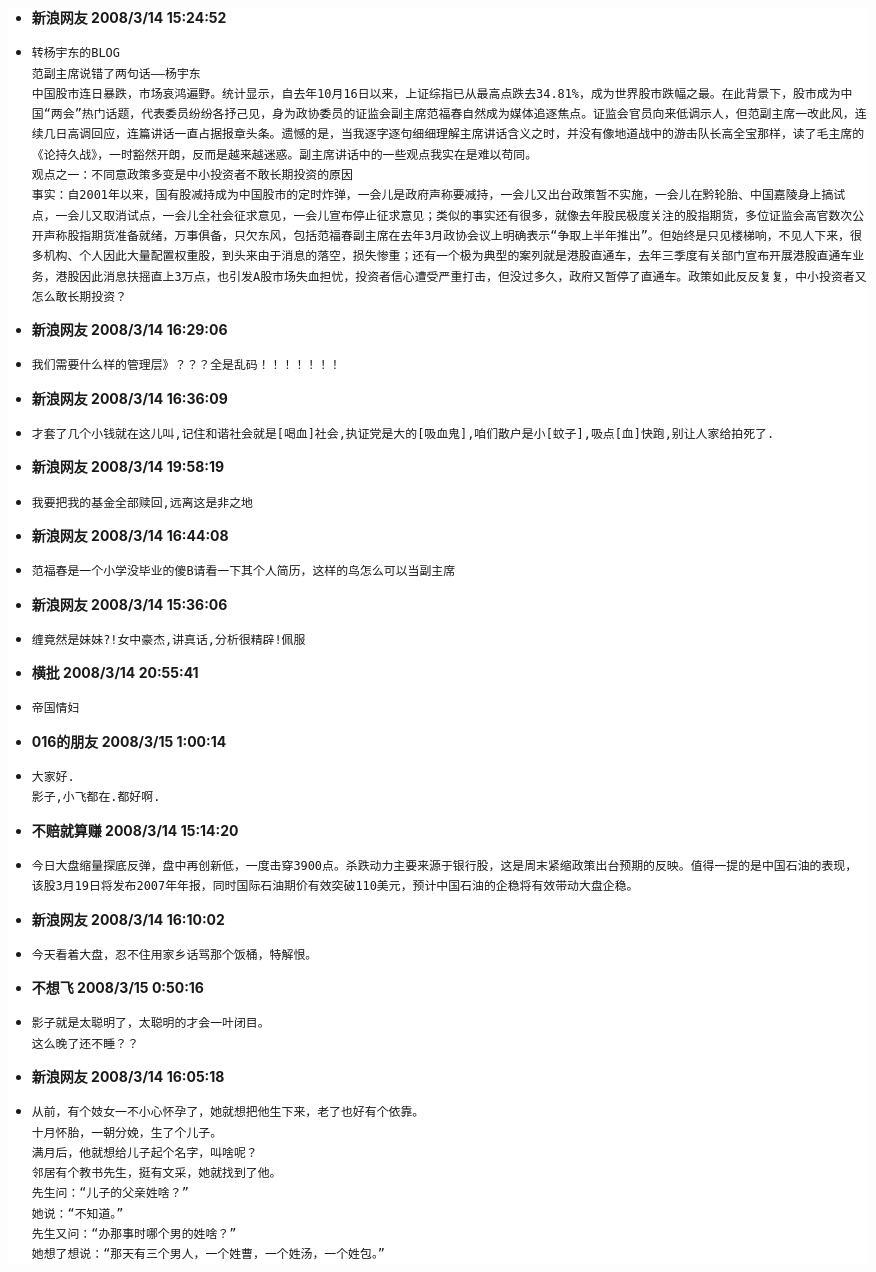 - **新浪网友 2008/3/14 15:24:52**
- ```
  转杨宇东的BLOG
  范副主席说错了两句话――杨宇东
  中国股市连日暴跌，市场哀鸿遍野。统计显示，自去年10月16日以来，上证综指已从最高点跌去34.81%，成为世界股市跌幅之最。在此背景下，股市成为中国“两会”热门话题，代表委员纷纷各抒己见，身为政协委员的证监会副主席范福春自然成为媒体追逐焦点。证监会官员向来低调示人，但范副主席一改此风，连续几日高调回应，连篇讲话一直占据报章头条。遗憾的是，当我逐字逐句细细理解主席讲话含义之时，并没有像地道战中的游击队长高全宝那样，读了毛主席的《论持久战》，一时豁然开朗，反而是越来越迷惑。副主席讲话中的一些观点我实在是难以苟同。
  观点之一：不同意政策多变是中小投资者不敢长期投资的原因
  事实：自2001年以来，国有股减持成为中国股市的定时炸弹，一会儿是政府声称要减持，一会儿又出台政策暂不实施，一会儿在黔轮胎、中国嘉陵身上搞试点，一会儿又取消试点，一会儿全社会征求意见，一会儿宣布停止征求意见；类似的事实还有很多，就像去年股民极度关注的股指期货，多位证监会高官数次公开声称股指期货准备就绪，万事俱备，只欠东风，包括范福春副主席在去年3月政协会议上明确表示“争取上半年推出”。但始终是只见楼梯响，不见人下来，很多机构、个人因此大量配置权重股，到头来由于消息的落空，损失惨重；还有一个极为典型的案列就是港股直通车，去年三季度有关部门宣布开展港股直通车业务，港股因此消息扶摇直上3万点，也引发A股市场失血担忧，投资者信心遭受严重打击，但没过多久，政府又暂停了直通车。政策如此反反复复，中小投资者又怎么敢长期投资？
  ```
- **新浪网友 2008/3/14 16:29:06**
- ```
  我们需要什么样的管理层》？？？全是乱码！！！！！！！
  ```
- **新浪网友 2008/3/14 16:36:09**
- ```
  才套了几个小钱就在这儿叫,记住和谐社会就是[喝血]社会,执证党是大的[吸血鬼],咱们散户是小[蚊子],吸点[血]快跑,别让人家给拍死了.
  ```
- **新浪网友 2008/3/14 19:58:19**
- ```
  我要把我的基金全部赎回,远离这是非之地
  ```
- **新浪网友 2008/3/14 16:44:08**
- ```
  范福春是一个小学没毕业的傻B请看一下其个人简历，这样的鸟怎么可以当副主席
  ```
- **新浪网友 2008/3/14 15:36:06**
- ```
  缠竟然是妹妹?!女中豪杰,讲真话,分析很精辟!佩服
  ```
- **横批 2008/3/14 20:55:41**
- ```
  帝国情妇
  ```
- **016的朋友 2008/3/15 1:00:14**
- ```
  大家好.
  影子,小飞都在.都好啊.
  ```
- **不赔就算赚 2008/3/14 15:14:20**
- ```
  今日大盘缩量探底反弹，盘中再创新低，一度击穿3900点。杀跌动力主要来源于银行股，这是周末紧缩政策出台预期的反映。值得一提的是中国石油的表现，该股3月19日将发布2007年年报，同时国际石油期价有效突破110美元，预计中国石油的企稳将有效带动大盘企稳。
  ```
- **新浪网友 2008/3/14 16:10:02**
- ```
  今天看着大盘，忍不住用家乡话骂那个饭桶，特解恨。
  ```
- **不想飞 2008/3/15 0:50:16**
- ```
  影子就是太聪明了，太聪明的才会一叶闭目。
  这么晚了还不睡？？
  ```
- **新浪网友 2008/3/14 16:05:18**
- ```
  从前，有个妓女一不小心怀孕了，她就想把他生下来，老了也好有个依靠。
  十月怀胎，一朝分娩，生了个儿子。
  满月后，他就想给儿子起个名字，叫啥呢？
  邻居有个教书先生，挺有文采，她就找到了他。
  先生问：“儿子的父亲姓啥？”
  她说：“不知道。”
  先生又问：“办那事时哪个男的姓啥？”
  她想了想说：“那天有三个男人，一个姓曹，一个姓汤，一个姓包。”
  ```